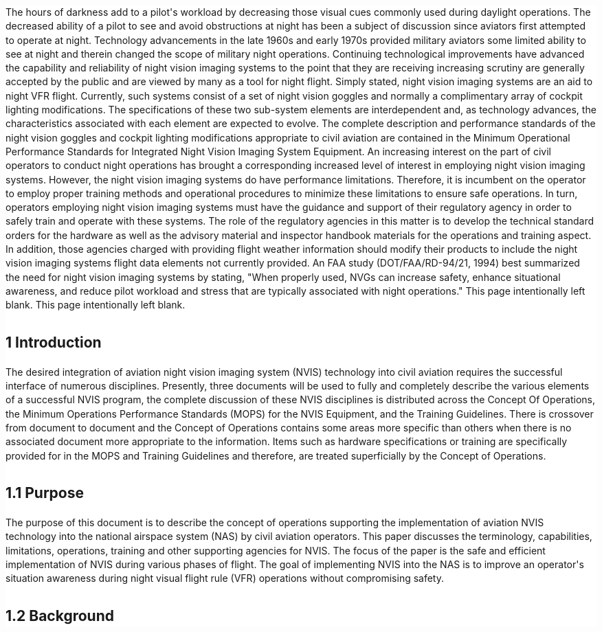 The hours of darkness add to a pilot's workload by decreasing those visual cues commonly used during daylight operations.  The decreased ability of a pilot to see and avoid obstructions at night has been a subject of discussion since aviators first attempted to operate at night.   Technology advancements in the late 1960s and early 1970s provided military aviators some limited ability to see at night and therein changed the scope of military night operations.  Continuing technological improvements have advanced the capability and reliability of night vision imaging systems to the point that they are receiving increasing scrutiny are generally accepted by the public and are viewed by many as a tool for night flight. Simply stated, night vision imaging systems are an aid to night VFR flight.  Currently, such systems consist of a set of night vision goggles and normally a complimentary array of cockpit lighting modifications. The specifications of these two sub-system elements are interdependent and, as technology advances, the characteristics associated with each element are expected to evolve.  The complete description and performance standards of the night vision goggles and cockpit lighting modifications appropriate to civil aviation are contained in the Minimum Operational Performance Standards for Integrated Night Vision Imaging System Equipment. An increasing interest on the part of civil operators to conduct night operations has brought a corresponding increased level of interest in employing night vision imaging systems.  However, the night vision imaging systems do have performance limitations. Therefore, it is incumbent on the operator to employ proper training methods and operational procedures to minimize these limitations to ensure safe operations.   In turn, operators employing night vision imaging systems must have the guidance and support of their regulatory agency in order to safely train and operate with these systems. The role of the regulatory agencies in this matter is to develop the technical standard orders for the hardware as well as the advisory material and inspector handbook materials for the operations and training aspect.  In addition, those agencies charged with providing flight weather information should modify their products to include the night vision imaging systems flight data elements not currently provided. An FAA study (DOT/FAA/RD-94/21, 1994) best summarized the need for night vision imaging systems by stating, "When properly used, NVGs can increase safety, enhance situational awareness, and reduce pilot workload and stress that are typically associated with night operations."
This page intentionally left blank. This page intentionally left blank.

## 1 Introduction

The desired integration of aviation night vision imaging system (NVIS) technology into civil aviation requires the successful interface of numerous disciplines.  Presently, three documents will be used to fully and completely describe the various elements of a successful NVIS program, the complete discussion of these NVIS disciplines is distributed across the Concept Of Operations, the Minimum Operations Performance Standards (MOPS) for the NVIS Equipment, and the Training Guidelines.  There is crossover from document to document and the Concept of Operations contains some areas more specific than others when there is no associated document more appropriate to the information.  Items such as hardware specifications or training are specifically provided for in the MOPS and Training Guidelines and therefore, are treated superficially by the Concept of Operations.

## 1.1 Purpose

The purpose of this document is to describe the concept of operations supporting the implementation of aviation NVIS technology into the national airspace system (NAS) by civil aviation operators.  This paper discusses the terminology, capabilities, limitations, operations, training and other supporting agencies for NVIS.  The focus of the paper is the safe and efficient implementation of NVIS during various phases of flight.  The goal of implementing NVIS into the NAS is to improve an operator's situation awareness during night visual flight rule (VFR) operations without compromising safety.

## 1.2 Background
